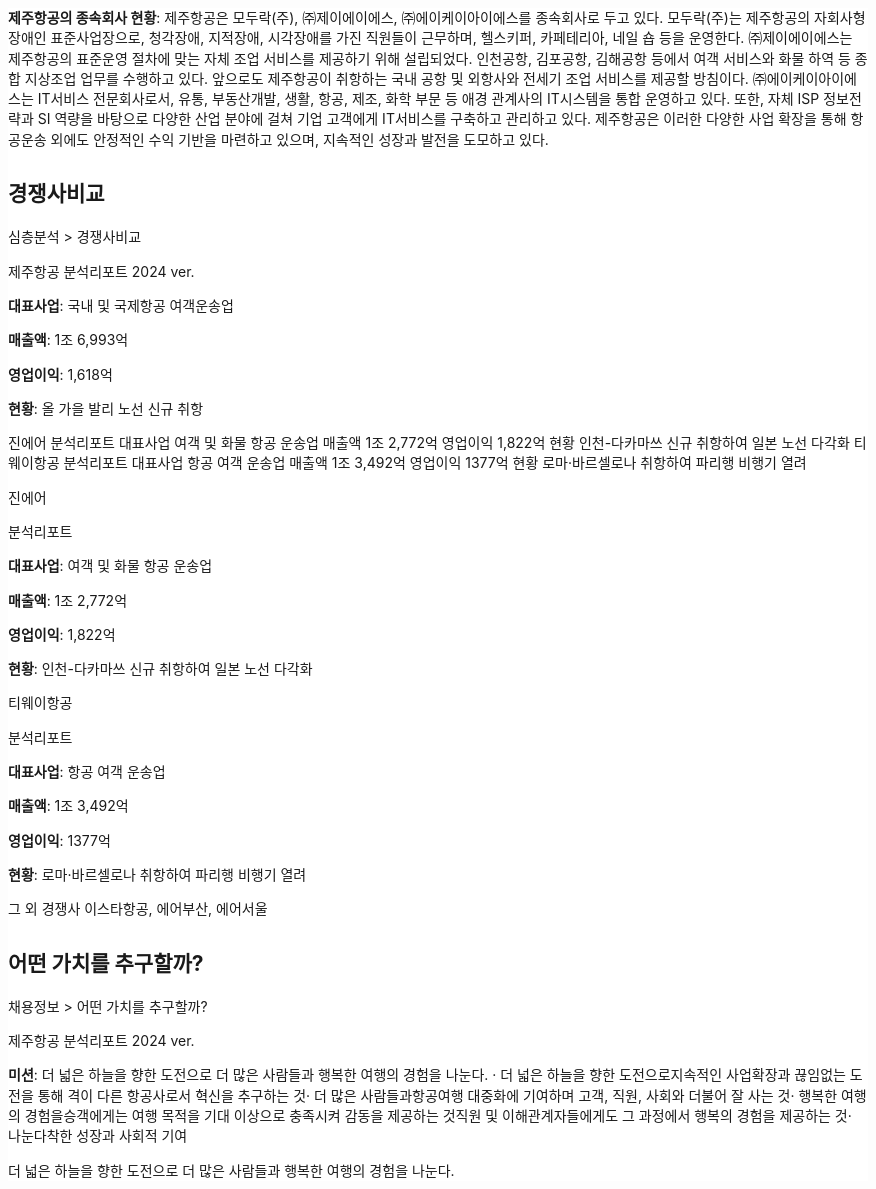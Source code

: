 **제주항공의 종속회사 현황**: 제주항공은 모두락(주), ㈜제이에이에스, ㈜에이케이아이에스를 종속회사로 두고 있다. 모두락(주)는 제주항공의 자회사형 장애인 표준사업장으로, 청각장애, 지적장애, 시각장애를 가진 직원들이 근무하며, 헬스키퍼, 카페테리아, 네일 숍 등을 운영한다.  ㈜제이에이에스는 제주항공의 표준운영 절차에 맞는 자체 조업 서비스를 제공하기 위해 설립되었다. 인천공항, 김포공항, 김해공항 등에서 여객 서비스와 화물 하역 등 종합 지상조업 업무를 수행하고 있다.  앞으로도 제주항공이 취항하는 국내 공항 및 외항사와 전세기 조업 서비스를 제공할 방침이다. ㈜에이케이아이에스는 IT서비스 전문회사로서, 유통, 부동산개발, 생활, 항공, 제조, 화학 부문 등 애경 관계사의 IT시스템을 통합 운영하고 있다. 또한, 자체 ISP 정보전략과 SI 역량을 바탕으로 다양한 산업 분야에 걸쳐 기업 고객에게 IT서비스를 구축하고 관리하고 있다. 제주항공은 이러한 다양한 사업 확장을 통해 항공운송 외에도 안정적인 수익 기반을 마련하고 있으며, 지속적인 성장과 발전을 도모하고 있다.

## 경쟁사비교

심층분석 > 경쟁사비교

제주항공 분석리포트 2024 ver.

**대표사업**: 국내 및 국제항공 여객운송업

**매출액**: 1조 6,993억

**영업이익**: 1,618억

**현황**: 올 가을 발리 노선 신규 취항

진에어 분석리포트 대표사업 여객 및 화물 항공 운송업 매출액 1조 2,772억 영업이익 1,822억 현황 인천-다카마쓰 신규 취항하여 일본 노선 다각화
티웨이항공 분석리포트 대표사업 항공 여객 운송업 매출액 1조 3,492억 영업이익 1377억 현황 로마·바르셀로나 취항하여 파리행 비행기 열려

진에어

분석리포트

**대표사업**: 여객 및 화물 항공 운송업

**매출액**: 1조 2,772억

**영업이익**: 1,822억

**현황**: 인천-다카마쓰 신규 취항하여 일본 노선 다각화

티웨이항공

분석리포트

**대표사업**: 항공 여객 운송업

**매출액**: 1조 3,492억

**영업이익**: 1377억

**현황**: 로마·바르셀로나 취항하여 파리행 비행기 열려

그 외 경쟁사 이스타항공, 에어부산, 에어서울

## 어떤 가치를 추구할까?

채용정보 > 어떤 가치를 추구할까?

제주항공 분석리포트 2024 ver.

**미션**: 더 넓은 하늘을 향한 도전으로 더 많은 사람들과 행복한 여행의 경험을 나눈다. · 더 넓은 하늘을 향한 도전으로지속적인 사업확장과 끊임없는 도전을 통해 격이 다른 항공사로서 혁신을 추구하는 것· 더 많은 사람들과항공여행 대중화에 기여하며 고객, 직원, 사회와 더불어 잘 사는 것· 행복한 여행의 경험을승객에게는 여행 목적을 기대 이상으로 충족시켜 감동을 제공하는 것직원 및 이해관계자들에게도 그 과정에서 행복의 경험을 제공하는 것· 나눈다착한 성장과 사회적 기여

더 넓은 하늘을 향한 도전으로 더 많은 사람들과 행복한 여행의 경험을 나눈다.
